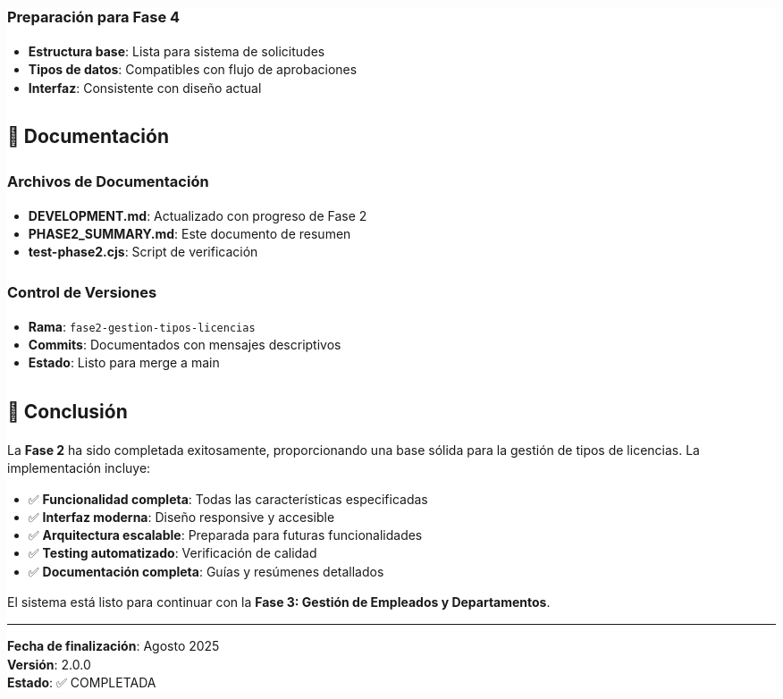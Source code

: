 ### Preparación para Fase 4
- **Estructura base**: Lista para sistema de solicitudes
- **Tipos de datos**: Compatibles con flujo de aprobaciones
- **Interfaz**: Consistente con diseño actual

## 📝 Documentación

### Archivos de Documentación
- **DEVELOPMENT.md**: Actualizado con progreso de Fase 2
- **PHASE2_SUMMARY.md**: Este documento de resumen
- **test-phase2.cjs**: Script de verificación

### Control de Versiones
- **Rama**: `fase2-gestion-tipos-licencias`
- **Commits**: Documentados con mensajes descriptivos
- **Estado**: Listo para merge a main

## 🎉 Conclusión

La **Fase 2** ha sido completada exitosamente, proporcionando una base sólida para la gestión de tipos de licencias. La implementación incluye:

- ✅ **Funcionalidad completa**: Todas las características especificadas
- ✅ **Interfaz moderna**: Diseño responsive y accesible
- ✅ **Arquitectura escalable**: Preparada para futuras funcionalidades
- ✅ **Testing automatizado**: Verificación de calidad
- ✅ **Documentación completa**: Guías y resúmenes detallados

El sistema está listo para continuar con la **Fase 3: Gestión de Empleados y Departamentos**.

---

**Fecha de finalización**: Agosto 2025  
**Versión**: 2.0.0  
**Estado**: ✅ COMPLETADA
